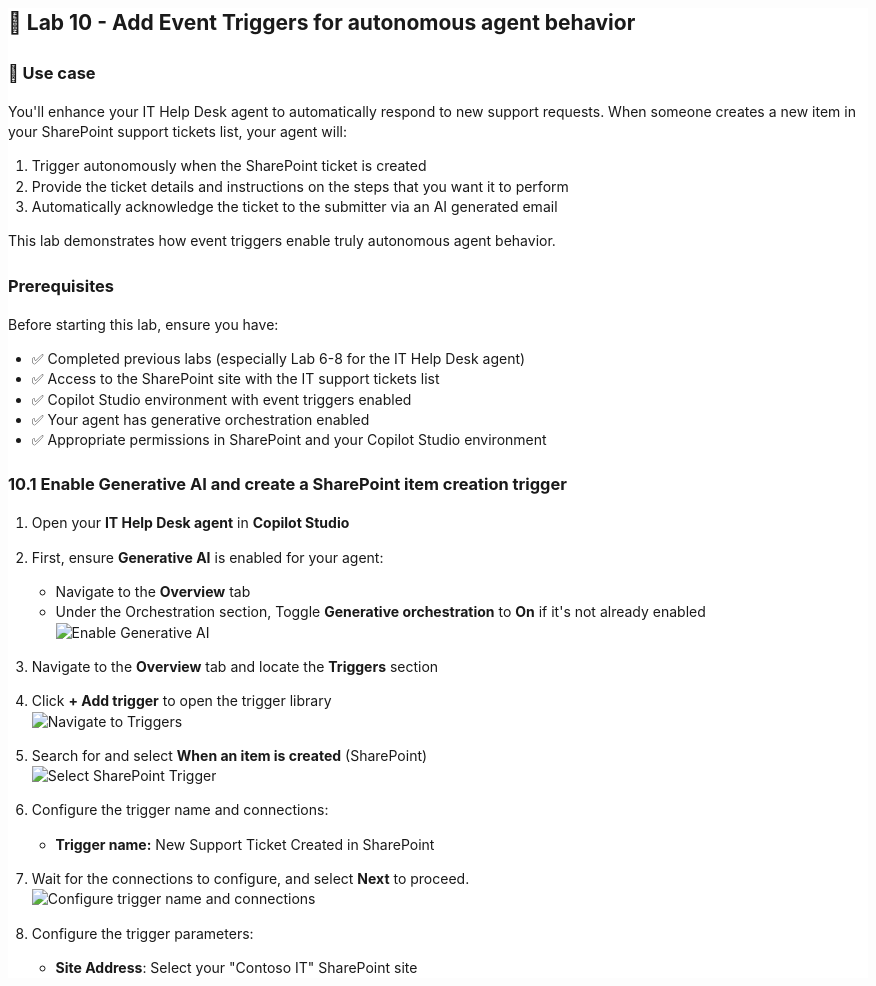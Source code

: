 ## 🧪 Lab 10 - Add Event Triggers for autonomous agent behavior

### 🎯 Use case

You'll enhance your IT Help Desk agent to automatically respond to new support requests. When someone creates a new item in your SharePoint support tickets list, your agent will:

1. Trigger autonomously when the SharePoint ticket is created
1. Provide the ticket details and instructions on the steps that you want it to perform
1. Automatically acknowledge the ticket to the submitter via an AI generated email

This lab demonstrates how event triggers enable truly autonomous agent behavior.

### Prerequisites

Before starting this lab, ensure you have:

- ✅ Completed previous labs (especially Lab 6-8 for the IT Help Desk agent)
- ✅ Access to the SharePoint site with the IT support tickets list
- ✅ Copilot Studio environment with event triggers enabled
- ✅ Your agent has generative orchestration enabled
- ✅ Appropriate permissions in SharePoint and your Copilot Studio environment

### 10.1 Enable Generative AI and create a SharePoint item creation trigger

1. Open your **IT Help Desk agent** in **Copilot Studio**

1. First, ensure **Generative AI** is enabled for your agent:
   - Navigate to the **Overview** tab
   - Under the Orchestration section, Toggle **Generative orchestration** to **On** if it's not already enabled  
     ![Enable Generative AI](./assets/10_EnableGenerativeAI.png)

1. Navigate to the **Overview** tab and locate the **Triggers** section

1. Click **+ Add trigger** to open the trigger library  
    ![Navigate to Triggers](./assets/10_NavigateToTrigger.png)

1. Search for and select **When an item is created** (SharePoint)  
    ![Select SharePoint Trigger](./assets/10_SelectSharePointTrigger.png)

1. Configure the trigger name and connections:

   - **Trigger name:** New Support Ticket Created in SharePoint

1. Wait for the connections to configure, and select **Next** to proceed.  
   ![Configure trigger name and connections](./assets/10_ConfigureTriggerNameAndConnections.png)

1. Configure the trigger parameters:

   - **Site Address**: Select your "Contoso IT" SharePoint site
